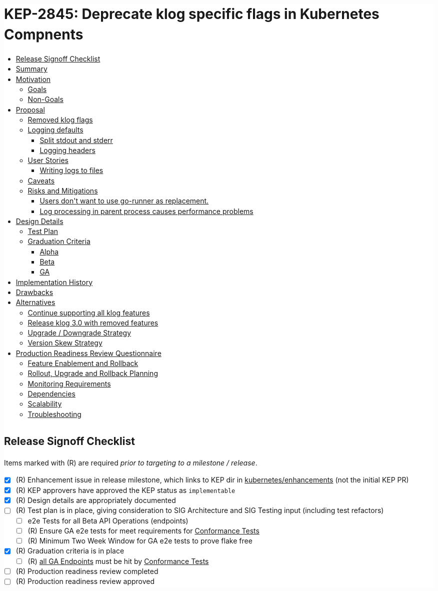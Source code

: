 # KEP-2845: Deprecate klog specific flags in Kubernetes Compnents


- [Release Signoff Checklist](#release-signoff-checklist)
- [Summary](#summary)
- [Motivation](#motivation)
  - [Goals](#goals)
  - [Non-Goals](#non-goals)
- [Proposal](#proposal)
  - [Removed klog flags](#removed-klog-flags)
  - [Logging defaults](#logging-defaults)
    - [Split stdout and stderr](#split-stdout-and-stderr)
    - [Logging headers](#logging-headers)
  - [User Stories](#user-stories)
    - [Writing logs to files](#writing-logs-to-files)
  - [Caveats](#caveats)
  - [Risks and Mitigations](#risks-and-mitigations)
    - [Users don't want to use go-runner as replacement.](#users-dont-want-to-use-go-runner-as-replacement)
    - [Log processing in parent process causes performance problems](#log-processing-in-parent-process-causes-performance-problems)
- [Design Details](#design-details)
  - [Test Plan](#test-plan)
  - [Graduation Criteria](#graduation-criteria)
    - [Alpha](#alpha)
    - [Beta](#beta)
    - [GA](#ga)
- [Implementation History](#implementation-history)
- [Drawbacks](#drawbacks)
- [Alternatives](#alternatives)
  - [Continue supporting all klog features](#continue-supporting-all-klog-features)
  - [Release klog 3.0 with removed features](#release-klog-30-with-removed-features)
  - [Upgrade / Downgrade Strategy](#upgrade--downgrade-strategy)
  - [Version Skew Strategy](#version-skew-strategy)
- [Production Readiness Review Questionnaire](#production-readiness-review-questionnaire)
  - [Feature Enablement and Rollback](#feature-enablement-and-rollback)
  - [Rollout, Upgrade and Rollback Planning](#rollout-upgrade-and-rollback-planning)
  - [Monitoring Requirements](#monitoring-requirements)
  - [Dependencies](#dependencies)
  - [Scalability](#scalability)
  - [Troubleshooting](#troubleshooting)


## Release Signoff Checklist

Items marked with (R) are required *prior to targeting to a milestone / release*.

- [x] (R) Enhancement issue in release milestone, which links to KEP dir in [kubernetes/enhancements] (not the initial KEP PR)
- [x] (R) KEP approvers have approved the KEP status as `implementable`
- [x] (R) Design details are appropriately documented
- [ ] (R) Test plan is in place, giving consideration to SIG Architecture and SIG Testing input (including test refactors)
  - [ ] e2e Tests for all Beta API Operations (endpoints)
  - [ ] (R) Ensure GA e2e tests for meet requirements for [Conformance Tests](https://github.com/kubernetes/community/blob/master/contributors/devel/sig-architecture/conformance-tests.md)
  - [ ] (R) Minimum Two Week Window for GA e2e tests to prove flake free
- [x] (R) Graduation criteria is in place
  - [ ] (R) [all GA Endpoints](https://github.com/kubernetes/community/pull/1806) must be hit by [Conformance Tests](https://github.com/kubernetes/community/blob/master/contributors/devel/sig-architecture/conformance-tests.md)
- [ ] (R) Production readiness review completed
- [ ] (R) Production readiness review approved

[kubernetes.io]: https://kubernetes.io/
[kubernetes/enhancements]: https://git.k8s.io/enhancements
[kubernetes/kubernetes]: https://git.k8s.io/kubernetes
[kubernetes/website]: https://git.k8s.io/website